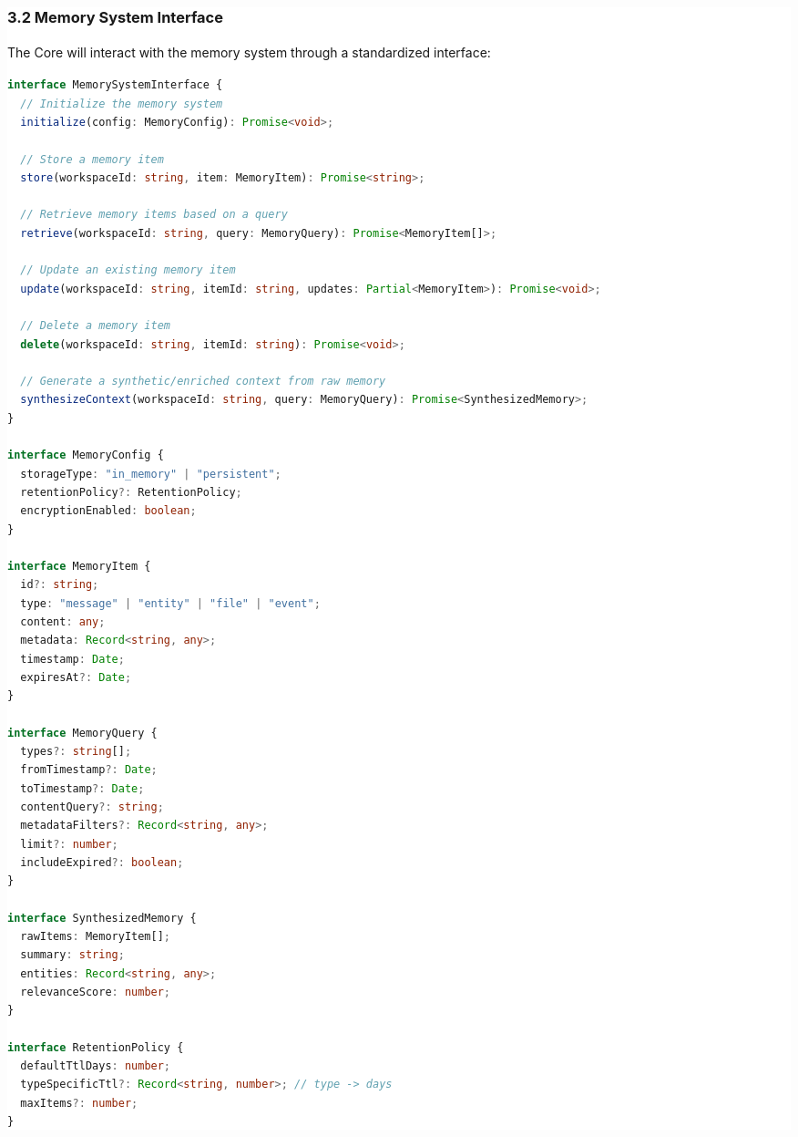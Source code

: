 ### 3.2 Memory System Interface

The Core will interact with the memory system through a standardized interface:

```typescript
interface MemorySystemInterface {
  // Initialize the memory system
  initialize(config: MemoryConfig): Promise<void>;
  
  // Store a memory item
  store(workspaceId: string, item: MemoryItem): Promise<string>;
  
  // Retrieve memory items based on a query
  retrieve(workspaceId: string, query: MemoryQuery): Promise<MemoryItem[]>;
  
  // Update an existing memory item
  update(workspaceId: string, itemId: string, updates: Partial<MemoryItem>): Promise<void>;
  
  // Delete a memory item
  delete(workspaceId: string, itemId: string): Promise<void>;
  
  // Generate a synthetic/enriched context from raw memory
  synthesizeContext(workspaceId: string, query: MemoryQuery): Promise<SynthesizedMemory>;
}

interface MemoryConfig {
  storageType: "in_memory" | "persistent";
  retentionPolicy?: RetentionPolicy;
  encryptionEnabled: boolean;
}

interface MemoryItem {
  id?: string;
  type: "message" | "entity" | "file" | "event";
  content: any;
  metadata: Record<string, any>;
  timestamp: Date;
  expiresAt?: Date;
}

interface MemoryQuery {
  types?: string[];
  fromTimestamp?: Date;
  toTimestamp?: Date;
  contentQuery?: string;
  metadataFilters?: Record<string, any>;
  limit?: number;
  includeExpired?: boolean;
}

interface SynthesizedMemory {
  rawItems: MemoryItem[];
  summary: string;
  entities: Record<string, any>;
  relevanceScore: number;
}

interface RetentionPolicy {
  defaultTtlDays: number;
  typeSpecificTtl?: Record<string, number>; // type -> days
  maxItems?: number;
}
```
